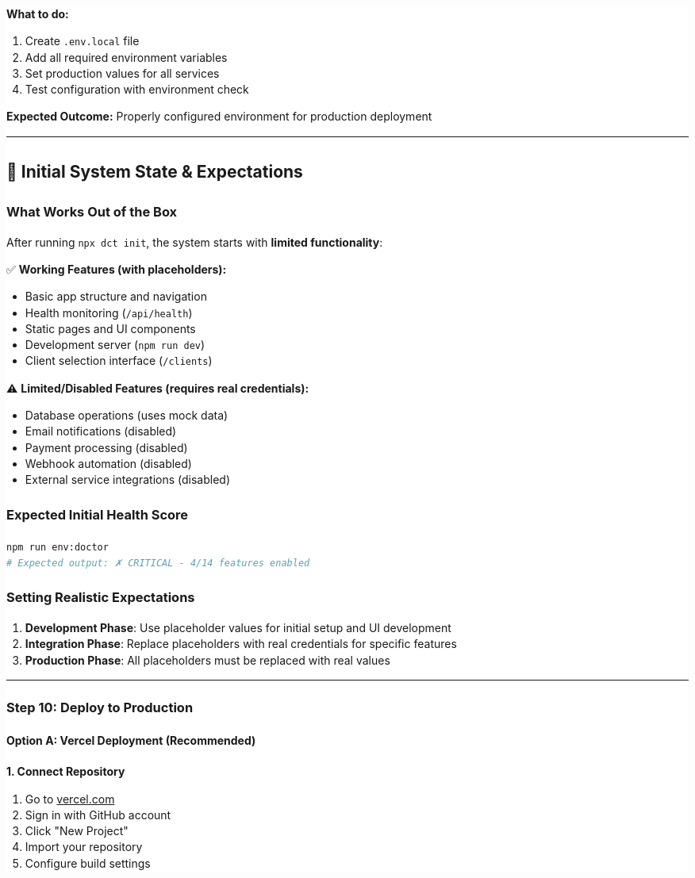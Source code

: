 **What to do:**
1. Create `.env.local` file
2. Add all required environment variables
3. Set production values for all services
4. Test configuration with environment check

**Expected Outcome:** Properly configured environment for production deployment

---

## 🔧 Initial System State & Expectations

### What Works Out of the Box
After running `npx dct init`, the system starts with **limited functionality**:

✅ **Working Features (with placeholders):**
- Basic app structure and navigation
- Health monitoring (`/api/health`)
- Static pages and UI components
- Development server (`npm run dev`)
- Client selection interface (`/clients`)

⚠️ **Limited/Disabled Features (requires real credentials):**
- Database operations (uses mock data)
- Email notifications (disabled)
- Payment processing (disabled)
- Webhook automation (disabled)
- External service integrations (disabled)

### Expected Initial Health Score
```bash
npm run env:doctor
# Expected output: ✗ CRITICAL - 4/14 features enabled
```

### Setting Realistic Expectations
1. **Development Phase**: Use placeholder values for initial setup and UI development
2. **Integration Phase**: Replace placeholders with real credentials for specific features
3. **Production Phase**: All placeholders must be replaced with real values

---

### Step 10: Deploy to Production

#### Option A: Vercel Deployment (Recommended)

**1. Connect Repository**
1. Go to [vercel.com](https://vercel.com)
2. Sign in with GitHub account
3. Click "New Project"
4. Import your repository
5. Configure build settings
